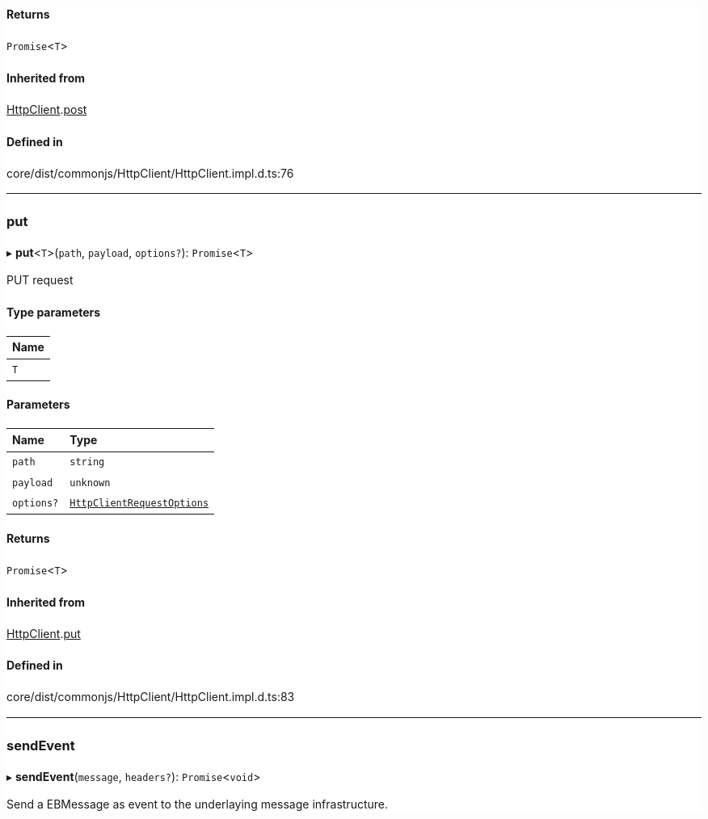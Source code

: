 #### Returns

`Promise`\<`T`\>

#### Inherited from

[HttpClient](purista_core.HttpClient.md).[post](purista_core.HttpClient.md#post)

#### Defined in

core/dist/commonjs/HttpClient/HttpClient.impl.d.ts:76

___

### put

▸ **put**\<`T`\>(`path`, `payload`, `options?`): `Promise`\<`T`\>

PUT request

#### Type parameters

| Name |
| :------ |
| `T` |

#### Parameters

| Name | Type |
| :------ | :------ |
| `path` | `string` |
| `payload` | `unknown` |
| `options?` | [`HttpClientRequestOptions`](../modules/purista_core.md#httpclientrequestoptions) |

#### Returns

`Promise`\<`T`\>

#### Inherited from

[HttpClient](purista_core.HttpClient.md).[put](purista_core.HttpClient.md#put)

#### Defined in

core/dist/commonjs/HttpClient/HttpClient.impl.d.ts:83

___

### sendEvent

▸ **sendEvent**(`message`, `headers?`): `Promise`\<`void`\>

Send a EBMessage as event to the underlaying message infrastructure.
